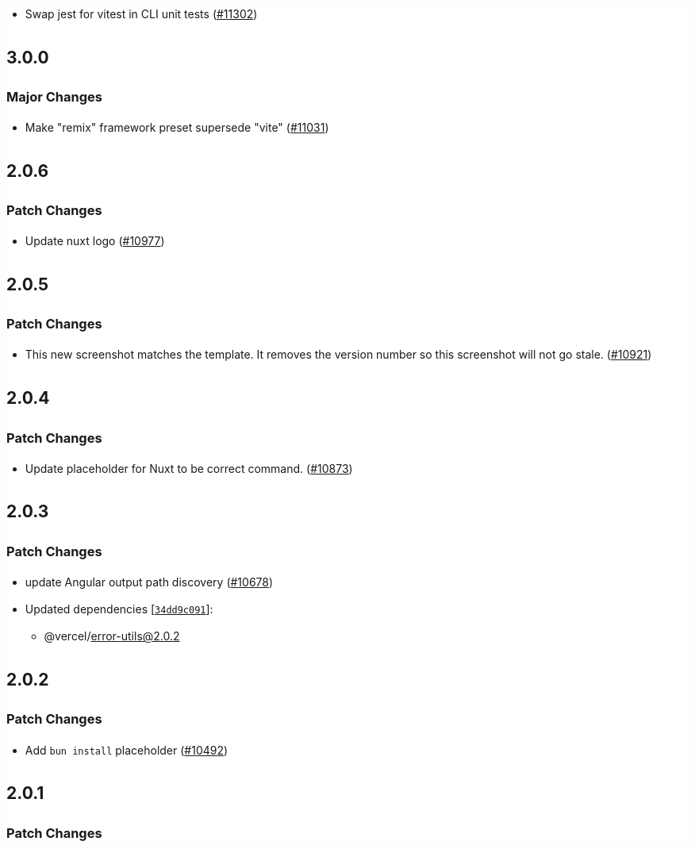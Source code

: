 - Swap jest for vitest in CLI unit tests ([#11302](https://github.com/vercel/vercel/pull/11302))

## 3.0.0

### Major Changes

- Make "remix" framework preset supersede "vite" ([#11031](https://github.com/vercel/vercel/pull/11031))

## 2.0.6

### Patch Changes

- Update nuxt logo ([#10977](https://github.com/vercel/vercel/pull/10977))

## 2.0.5

### Patch Changes

- This new screenshot matches the template. It removes the version number so this screenshot will not go stale. ([#10921](https://github.com/vercel/vercel/pull/10921))

## 2.0.4

### Patch Changes

- Update placeholder for Nuxt to be correct command. ([#10873](https://github.com/vercel/vercel/pull/10873))

## 2.0.3

### Patch Changes

- update Angular output path discovery ([#10678](https://github.com/vercel/vercel/pull/10678))

- Updated dependencies [[`34dd9c091`](https://github.com/vercel/vercel/commit/34dd9c0918585cf6d3b04bddd9158978b0b4192f)]:
  - @vercel/error-utils@2.0.2

## 2.0.2

### Patch Changes

- Add `bun install` placeholder ([#10492](https://github.com/vercel/vercel/pull/10492))

## 2.0.1

### Patch Changes
